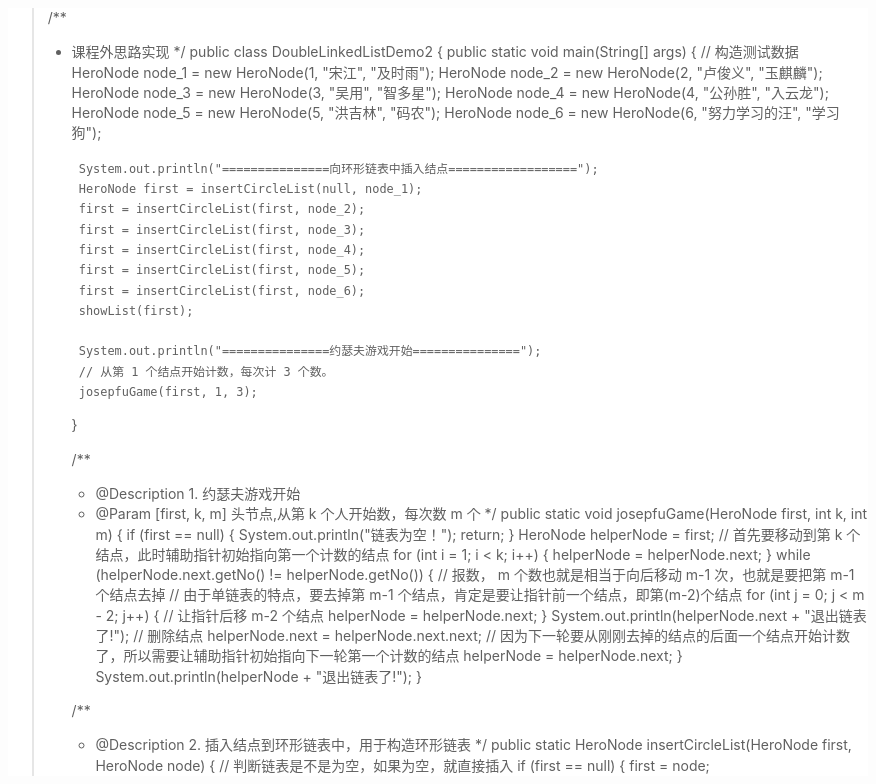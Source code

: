 > /**
>  * 课程外思路实现
>  */
> public class DoubleLinkedListDemo2 {
>     public static void main(String[] args) {
>         // 构造测试数据
>         HeroNode node_1 = new HeroNode(1, "宋江", "及时雨");
>         HeroNode node_2 = new HeroNode(2, "卢俊义", "玉麒麟");
>         HeroNode node_3 = new HeroNode(3, "吴用", "智多星");
>         HeroNode node_4 = new HeroNode(4, "公孙胜", "入云龙");
>         HeroNode node_5 = new HeroNode(5, "洪吉林", "码农");
>         HeroNode node_6 = new HeroNode(6, "努力学习的汪", "学习狗");
>
>         System.out.println("===============向环形链表中插入结点==================");
>         HeroNode first = insertCircleList(null, node_1);
>         first = insertCircleList(first, node_2);
>         first = insertCircleList(first, node_3);
>         first = insertCircleList(first, node_4);
>         first = insertCircleList(first, node_5);
>         first = insertCircleList(first, node_6);
>         showList(first);
>
>         System.out.println("===============约瑟夫游戏开始===============");
>         // 从第 1 个结点开始计数，每次计 3 个数。
>         josepfuGame(first, 1, 3);
>
>     }
>
>     /**
>      * @Description 1. 约瑟夫游戏开始
>      * @Param [first, k, m]   头节点,从第 k 个人开始数，每次数 m 个
>      */
>     public static void josepfuGame(HeroNode first, int k, int m) {
>         if (first == null) {
>             System.out.println("链表为空！");
>             return;
>         }
>         HeroNode helperNode = first;
>         // 首先要移动到第 k 个结点，此时辅助指针初始指向第一个计数的结点
>         for (int i = 1; i < k; i++) {
>             helperNode = helperNode.next;
>         }
>         while (helperNode.next.getNo() != helperNode.getNo()) {
>             // 报数， m 个数也就是相当于向后移动 m-1 次，也就是要把第 m-1 个结点去掉
>             // 由于单链表的特点，要去掉第 m-1 个结点，肯定是要让指针前一个结点，即第(m-2)个结点
>             for (int j = 0; j < m - 2; j++) {  // 让指针后移 m-2 个结点
>                 helperNode = helperNode.next;
>             }
>             System.out.println(helperNode.next + "退出链表了!");
>             // 删除结点
>             helperNode.next = helperNode.next.next;
>             // 因为下一轮要从刚刚去掉的结点的后面一个结点开始计数了，所以需要让辅助指针初始指向下一轮第一个计数的结点
>             helperNode = helperNode.next;
>         }
>         System.out.println(helperNode + "退出链表了!");
>     }
>
>     /**
>      * @Description 2. 插入结点到环形链表中，用于构造环形链表
>      */
>     public static HeroNode insertCircleList(HeroNode first, HeroNode node) {
>         // 判断链表是不是为空，如果为空，就直接插入
>         if (first == null) {
>             first = node;
